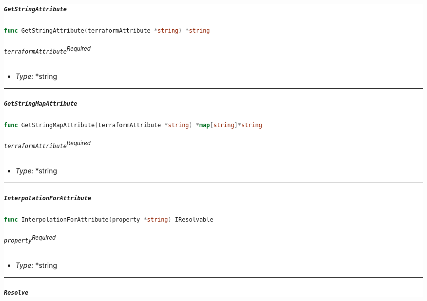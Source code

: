 ##### `GetStringAttribute` <a name="GetStringAttribute" id="@cdktf/provider-gitlab.dataGitlabProject.DataGitlabProjectContainerExpirationPolicyOutputReference.getStringAttribute"></a>

```go
func GetStringAttribute(terraformAttribute *string) *string
```

###### `terraformAttribute`<sup>Required</sup> <a name="terraformAttribute" id="@cdktf/provider-gitlab.dataGitlabProject.DataGitlabProjectContainerExpirationPolicyOutputReference.getStringAttribute.parameter.terraformAttribute"></a>

- *Type:* *string

---

##### `GetStringMapAttribute` <a name="GetStringMapAttribute" id="@cdktf/provider-gitlab.dataGitlabProject.DataGitlabProjectContainerExpirationPolicyOutputReference.getStringMapAttribute"></a>

```go
func GetStringMapAttribute(terraformAttribute *string) *map[string]*string
```

###### `terraformAttribute`<sup>Required</sup> <a name="terraformAttribute" id="@cdktf/provider-gitlab.dataGitlabProject.DataGitlabProjectContainerExpirationPolicyOutputReference.getStringMapAttribute.parameter.terraformAttribute"></a>

- *Type:* *string

---

##### `InterpolationForAttribute` <a name="InterpolationForAttribute" id="@cdktf/provider-gitlab.dataGitlabProject.DataGitlabProjectContainerExpirationPolicyOutputReference.interpolationForAttribute"></a>

```go
func InterpolationForAttribute(property *string) IResolvable
```

###### `property`<sup>Required</sup> <a name="property" id="@cdktf/provider-gitlab.dataGitlabProject.DataGitlabProjectContainerExpirationPolicyOutputReference.interpolationForAttribute.parameter.property"></a>

- *Type:* *string

---

##### `Resolve` <a name="Resolve" id="@cdktf/provider-gitlab.dataGitlabProject.DataGitlabProjectContainerExpirationPolicyOutputReference.resolve"></a>
